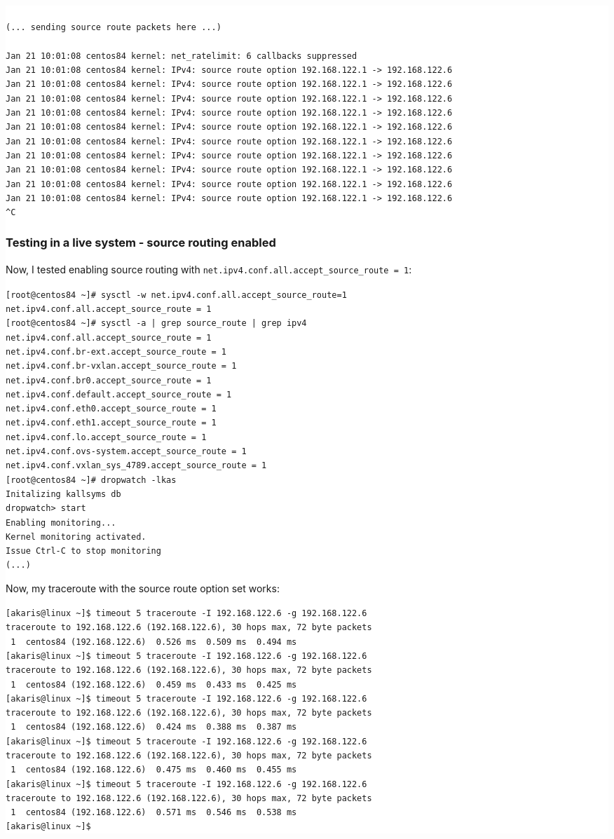 ~~~

(... sending source route packets here ...)

Jan 21 10:01:08 centos84 kernel: net_ratelimit: 6 callbacks suppressed
Jan 21 10:01:08 centos84 kernel: IPv4: source route option 192.168.122.1 -> 192.168.122.6
Jan 21 10:01:08 centos84 kernel: IPv4: source route option 192.168.122.1 -> 192.168.122.6
Jan 21 10:01:08 centos84 kernel: IPv4: source route option 192.168.122.1 -> 192.168.122.6
Jan 21 10:01:08 centos84 kernel: IPv4: source route option 192.168.122.1 -> 192.168.122.6
Jan 21 10:01:08 centos84 kernel: IPv4: source route option 192.168.122.1 -> 192.168.122.6
Jan 21 10:01:08 centos84 kernel: IPv4: source route option 192.168.122.1 -> 192.168.122.6
Jan 21 10:01:08 centos84 kernel: IPv4: source route option 192.168.122.1 -> 192.168.122.6
Jan 21 10:01:08 centos84 kernel: IPv4: source route option 192.168.122.1 -> 192.168.122.6
Jan 21 10:01:08 centos84 kernel: IPv4: source route option 192.168.122.1 -> 192.168.122.6
Jan 21 10:01:08 centos84 kernel: IPv4: source route option 192.168.122.1 -> 192.168.122.6
^C
~~~

### Testing in a live system - source routing enabled

Now, I tested enabling source routing with `net.ipv4.conf.all.accept_source_route = 1`:
~~~
[root@centos84 ~]# sysctl -w net.ipv4.conf.all.accept_source_route=1
net.ipv4.conf.all.accept_source_route = 1
[root@centos84 ~]# sysctl -a | grep source_route | grep ipv4
net.ipv4.conf.all.accept_source_route = 1
net.ipv4.conf.br-ext.accept_source_route = 1
net.ipv4.conf.br-vxlan.accept_source_route = 1
net.ipv4.conf.br0.accept_source_route = 1
net.ipv4.conf.default.accept_source_route = 1
net.ipv4.conf.eth0.accept_source_route = 1
net.ipv4.conf.eth1.accept_source_route = 1
net.ipv4.conf.lo.accept_source_route = 1
net.ipv4.conf.ovs-system.accept_source_route = 1
net.ipv4.conf.vxlan_sys_4789.accept_source_route = 1
[root@centos84 ~]# dropwatch -lkas
Initalizing kallsyms db
dropwatch> start
Enabling monitoring...
Kernel monitoring activated.
Issue Ctrl-C to stop monitoring
(...)
~~~

Now, my traceroute with the source route option set works:
~~~
[akaris@linux ~]$ timeout 5 traceroute -I 192.168.122.6 -g 192.168.122.6
traceroute to 192.168.122.6 (192.168.122.6), 30 hops max, 72 byte packets
 1  centos84 (192.168.122.6)  0.526 ms  0.509 ms  0.494 ms
[akaris@linux ~]$ timeout 5 traceroute -I 192.168.122.6 -g 192.168.122.6
traceroute to 192.168.122.6 (192.168.122.6), 30 hops max, 72 byte packets
 1  centos84 (192.168.122.6)  0.459 ms  0.433 ms  0.425 ms
[akaris@linux ~]$ timeout 5 traceroute -I 192.168.122.6 -g 192.168.122.6
traceroute to 192.168.122.6 (192.168.122.6), 30 hops max, 72 byte packets
 1  centos84 (192.168.122.6)  0.424 ms  0.388 ms  0.387 ms
[akaris@linux ~]$ timeout 5 traceroute -I 192.168.122.6 -g 192.168.122.6
traceroute to 192.168.122.6 (192.168.122.6), 30 hops max, 72 byte packets
 1  centos84 (192.168.122.6)  0.475 ms  0.460 ms  0.455 ms
[akaris@linux ~]$ timeout 5 traceroute -I 192.168.122.6 -g 192.168.122.6
traceroute to 192.168.122.6 (192.168.122.6), 30 hops max, 72 byte packets
 1  centos84 (192.168.122.6)  0.571 ms  0.546 ms  0.538 ms
[akaris@linux ~]$ 
~~~
